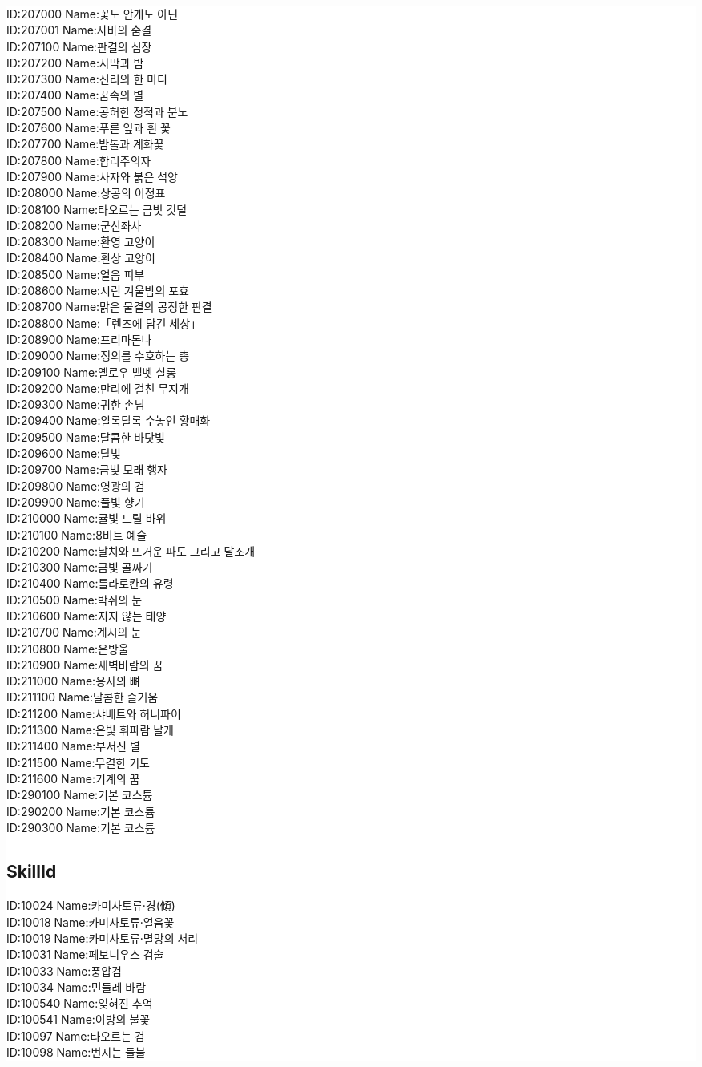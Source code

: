 ID:207000 Name:꽃도 안개도 아닌<br>
ID:207001 Name:사바의 숨결<br>
ID:207100 Name:판결의 심장<br>
ID:207200 Name:사막과 밤<br>
ID:207300 Name:진리의 한 마디<br>
ID:207400 Name:꿈속의 별<br>
ID:207500 Name:공허한 정적과 분노<br>
ID:207600 Name:푸른 잎과 흰 꽃<br>
ID:207700 Name:밤톨과 계화꽃<br>
ID:207800 Name:합리주의자<br>
ID:207900 Name:사자와 붉은 석양<br>
ID:208000 Name:상공의 이정표<br>
ID:208100 Name:타오르는 금빛 깃털<br>
ID:208200 Name:군신좌사<br>
ID:208300 Name:환영 고양이<br>
ID:208400 Name:환상 고양이<br>
ID:208500 Name:얼음 피부<br>
ID:208600 Name:시린 겨울밤의 포효<br>
ID:208700 Name:맑은 물결의 공정한 판결<br>
ID:208800 Name:「렌즈에 담긴 세상」<br>
ID:208900 Name:프리마돈나<br>
ID:209000 Name:정의를 수호하는 총<br>
ID:209100 Name:옐로우 벨벳 살롱<br>
ID:209200 Name:만리에 걸친 무지개<br>
ID:209300 Name:귀한 손님<br>
ID:209400 Name:알록달록 수놓인 황매화<br>
ID:209500 Name:달콤한 바닷빛<br>
ID:209600 Name:달빛<br>
ID:209700 Name:금빛 모래 행자<br>
ID:209800 Name:영광의 검<br>
ID:209900 Name:풀빛 향기<br>
ID:210000 Name:귤빛 드릴 바위<br>
ID:210100 Name:8비트 예술<br>
ID:210200 Name:날치와 뜨거운 파도 그리고 달조개<br>
ID:210300 Name:금빛 골짜기<br>
ID:210400 Name:틀라로칸의 유령<br>
ID:210500 Name:박쥐의 눈<br>
ID:210600 Name:지지 않는 태양<br>
ID:210700 Name:계시의 눈<br>
ID:210800 Name:은방울<br>
ID:210900 Name:새벽바람의 꿈<br>
ID:211000 Name:용사의 뼈<br>
ID:211100 Name:달콤한 즐거움<br>
ID:211200 Name:샤베트와 허니파이<br>
ID:211300 Name:은빛 휘파람 날개<br>
ID:211400 Name:부서진 별<br>
ID:211500 Name:무결한 기도<br>
ID:211600 Name:기계의 꿈<br>
ID:290100 Name:기본 코스튬<br>
ID:290200 Name:기본 코스튬<br>
ID:290300 Name:기본 코스튬<br>
## SkillId
ID:10024 Name:카미사토류·경(傾)<br>
ID:10018 Name:카미사토류·얼음꽃<br>
ID:10019 Name:카미사토류·멸망의 서리<br>
ID:10031 Name:페보니우스 검술<br>
ID:10033 Name:풍압검<br>
ID:10034 Name:민들레 바람<br>
ID:100540 Name:잊혀진 추억<br>
ID:100541 Name:이방의 불꽃<br>
ID:10097 Name:타오르는 검<br>
ID:10098 Name:번지는 들불<br>